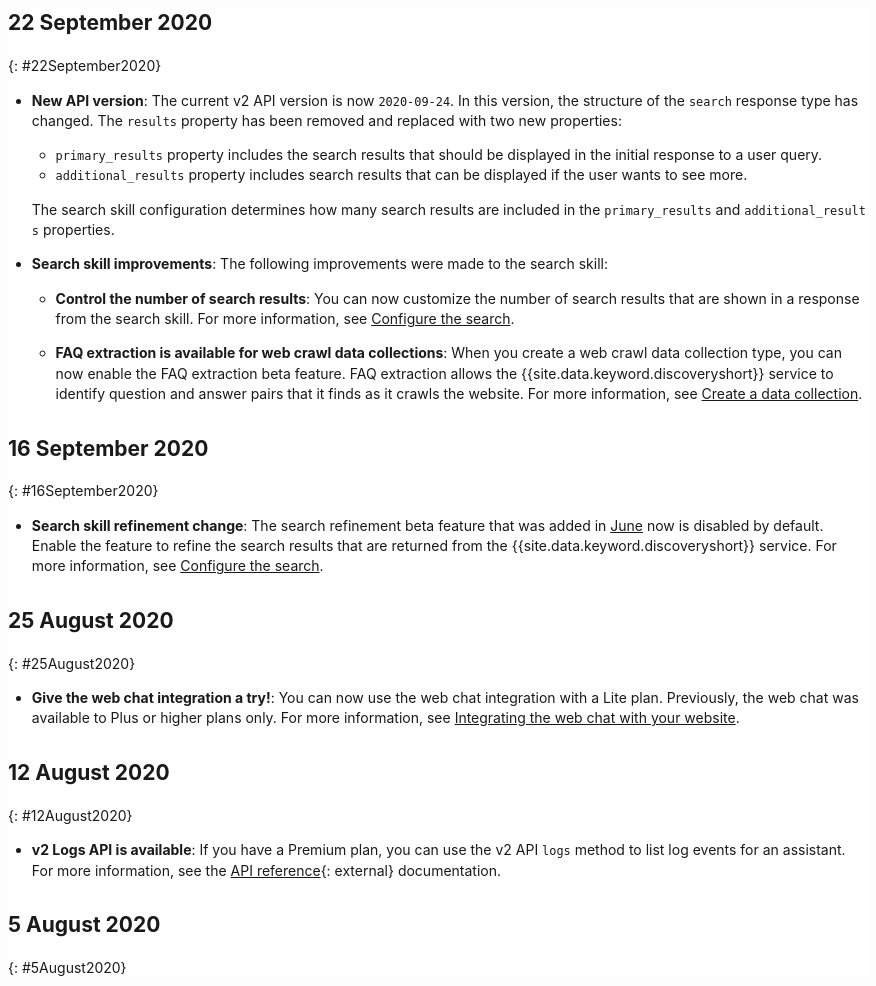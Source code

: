 ## 22 September 2020
{: #22September2020}


- **New API version**: The current v2 API version is now `2020-09-24`. In this version, the structure of the `search` response type has changed. The `results` property has been removed and replaced with two new properties:

  - `primary_results` property includes the search results that should be displayed in the initial response to a user query.
  - `additional_results` property includes search results that can be displayed if the user wants to see more.

  The search skill configuration determines how many search results are included in the `primary_results` and `additional_results` properties.

- **Search skill improvements**: The following improvements were made to the search skill:

  - **Control the number of search results**: You can now customize the number of search results that are shown in a response from the search skill. For more information, see [Configure the search](/docs/assistant?topic=assistant-skill-search-add#skill-search-add-configure).

  - **FAQ extraction is available for web crawl data collections**: When you create a web crawl data collection type, you can now enable the FAQ extraction beta feature. FAQ extraction allows the {{site.data.keyword.discoveryshort}} service to identify question and answer pairs that it finds as it crawls the website. For more information, see [Create a data collection](/docs/assistant?topic=assistant-skill-search-add#skill-search-add-create-discovery-collection).

## 16 September 2020
{: #16September2020}


- **Search skill refinement change**: The search refinement beta feature that was added in [June](#24June2020) now is disabled by default. Enable the feature to refine the search results that are returned from the {{site.data.keyword.discoveryshort}} service. For more information, see [Configure the search](/docs/assistant?topic=assistant-skill-search-add#skill-search-add-configure).

## 25 August 2020
{: #25August2020}


- **Give the web chat integration a try!**: You can now use the web chat integration with a Lite plan. Previously, the web chat was available to Plus or higher plans only. For more information, see [Integrating the web chat with your website](/docs/assistant?topic=assistant-deploy-web-chat).

## 12 August 2020
{: #12August2020}

- **v2 Logs API is available**: If you have a Premium plan, you can use the v2 API `logs` method to list log events for an assistant. For more information, see the [API reference](https://cloud.ibm.com/apidocs/assistant/assistant-v2#listlogs){: external} documentation.

## 5 August 2020
{: #5August2020}
